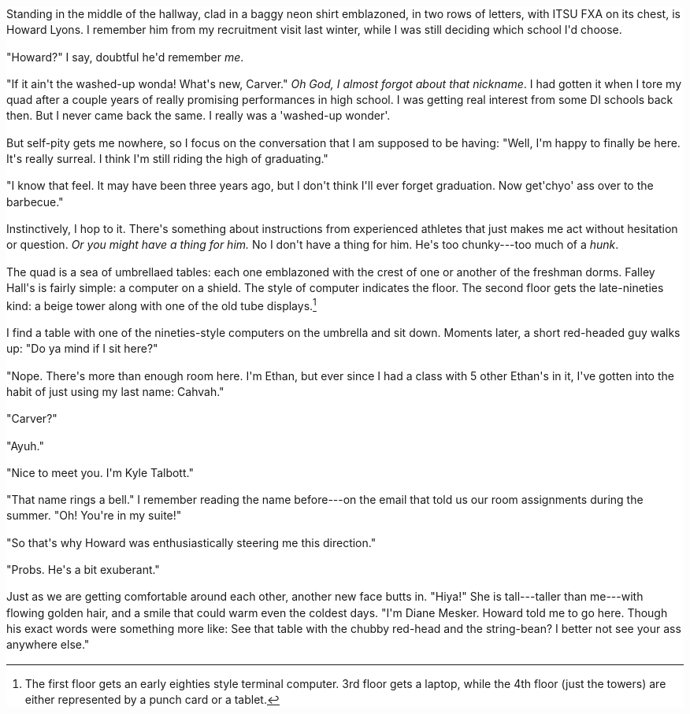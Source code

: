 Standing in the middle of the hallway, clad in a baggy neon shirt emblazoned,
in two rows of letters, with ITSU FXA on its chest, is Howard Lyons. I remember
him from my recruitment visit last winter, while I was still deciding which
school I'd choose.

"Howard?" I say, doubtful he'd remember *me*.

"If it ain't the washed-up wonda! What's new, Carver." *Oh God, I almost
forgot about that nickname*. I had gotten it when I tore my quad after a couple
years of really promising performances in high school. I was getting real
interest from some DI schools back then. But I never came back the same. I
really was a 'washed-up wonder'.

But self-pity gets me nowhere, so I focus on the conversation that I am supposed
to be having: "Well, I'm happy to finally be here. It's really surreal. I think
I'm still riding the high of graduating."

"I know that feel. It may have been three years ago, but I don't think I'll ever
forget graduation. Now get'chyo' ass over to the barbecue."

Instinctively, I hop to it. There's something about instructions from experienced
athletes that just makes me act without hesitation or question. *Or you might*
*have a thing for him.* No I don't have a thing for him. He's too chunky---too
much of a *hunk*.

The quad is a sea of umbrellaed tables: each one emblazoned with the crest of
one or another of the freshman dorms. Falley Hall's is fairly simple: a computer
on a shield. The style of computer indicates the floor. The second floor gets the
late-nineties kind: a beige tower along with one of the old tube displays.[^1]

[^1]: The first floor gets an early eighties style terminal computer. 3rd floor gets
    a laptop, while the 4th floor (just the towers) are either represented by a
    punch card or a tablet.

I find a table with one of the nineties-style computers on the umbrella and sit
down. Moments later, a short red-headed guy walks up: "Do ya mind if I sit
here?"

"Nope. There's more than enough room here. I'm Ethan, but ever since I had a
class with 5 other Ethan's in it, I've gotten into the habit of just using my
last name: Cahvah."

"Carver?"

"Ayuh."

"Nice to meet you. I'm Kyle Talbott."

"That name rings a bell." I remember reading the name before---on the email that
told us our room assignments during the summer. "Oh! You're in my suite!"

"So that's why Howard was enthusiastically steering me this direction."

"Probs. He's a bit exuberant."

Just as we are getting comfortable around each other, another new face butts in.
"Hiya!" She is tall---taller than me---with flowing golden hair, and a smile
that could warm even the coldest days. "I'm Diane Mesker. Howard told me to go
here. Though his exact words were something more like: See that table with the
chubby red-head and the string-bean? I better not see your ass anywhere else."


[^2]: I will be coming up with parody names for games and some other stuff.
[^3]: This is a fictional system loosely based off of a (made-up) hybridization 